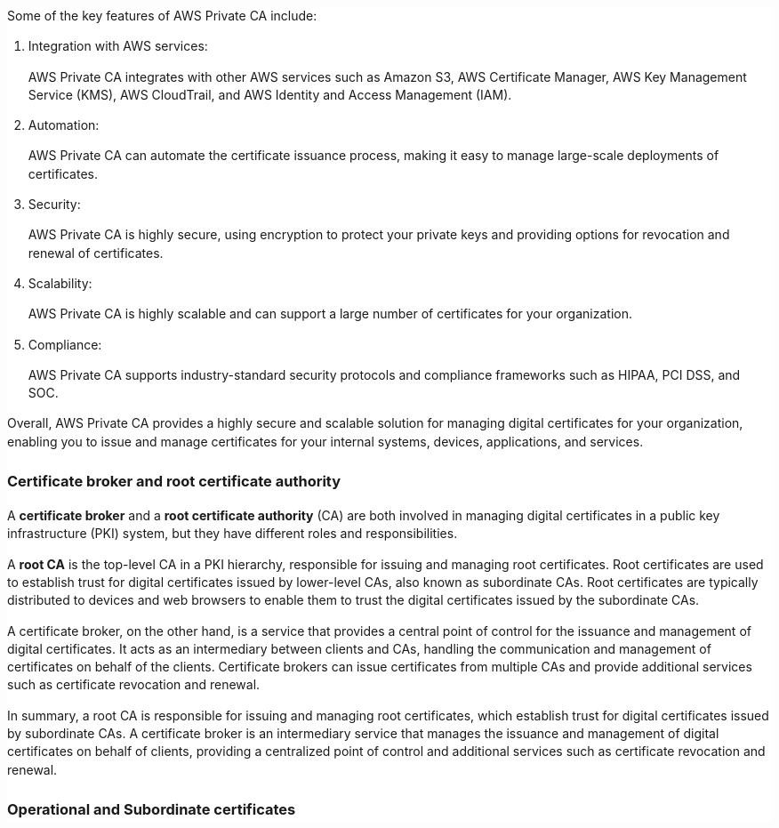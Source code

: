 Some of the key features of AWS Private CA include:

1. Integration with AWS services: 

    AWS Private CA integrates with other AWS services such as Amazon S3, AWS Certificate Manager, AWS Key Management Service (KMS), AWS CloudTrail, and AWS Identity and Access Management (IAM).

2. Automation: 

    AWS Private CA can automate the certificate issuance process, making it easy to manage large-scale deployments of certificates.

3. Security: 

    AWS Private CA is highly secure, using encryption to protect your private keys and providing options for revocation and renewal of certificates.

4. Scalability: 

    AWS Private CA is highly scalable and can support a large number of certificates for your organization.

5. Compliance: 

    AWS Private CA supports industry-standard security protocols and compliance frameworks such as HIPAA, PCI DSS, and SOC.


Overall, AWS Private CA provides a highly secure and scalable solution for managing digital certificates for your organization, enabling you to issue and manage certificates for your internal systems, devices, applications, and services.


### **Certificate broker and root certificate authority**


A **certificate broker** and a **root certificate authority** (CA) are both involved in managing digital certificates in a public key infrastructure (PKI) system, but they have different roles and responsibilities.


A **root CA** is the top-level CA in a PKI hierarchy, responsible for issuing and managing root certificates. Root certificates are used to establish trust for digital certificates issued by lower-level CAs, also known as subordinate CAs. Root certificates are typically distributed to devices and web browsers to enable them to trust the digital certificates issued by the subordinate CAs.


A certificate broker, on the other hand, is a service that provides a central point of control for the issuance and management of digital certificates. It acts as an intermediary between clients and CAs, handling the communication and management of certificates on behalf of the clients. Certificate brokers can issue certificates from multiple CAs and provide additional services such as certificate revocation and renewal.

In summary, a root CA is responsible for issuing and managing root certificates, which establish trust for digital certificates issued by subordinate CAs. A certificate broker is an intermediary service that manages the issuance and management of digital certificates on behalf of clients, providing a centralized point of control and additional services such as certificate revocation and renewal.

### **Operational and Subordinate certificates**

